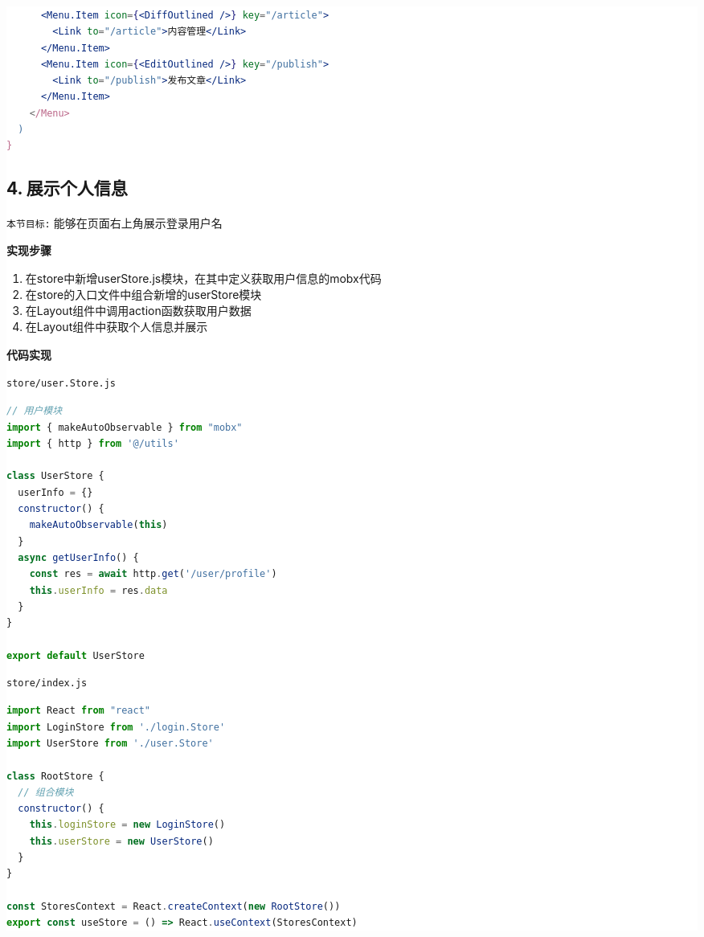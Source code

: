 ```jsx
      <Menu.Item icon={<DiffOutlined />} key="/article">
        <Link to="/article">内容管理</Link>
      </Menu.Item>
      <Menu.Item icon={<EditOutlined />} key="/publish">
        <Link to="/publish">发布文章</Link>
      </Menu.Item>
    </Menu>
  )
}
```

## 4. 展示个人信息

`本节目标:`  能够在页面右上角展示登录用户名

**实现步骤**

1. 在store中新增userStore.js模块，在其中定义获取用户信息的mobx代码
2. 在store的入口文件中组合新增的userStore模块
3. 在Layout组件中调用action函数获取用户数据
4. 在Layout组件中获取个人信息并展示

**代码实现**

`store/user.Store.js`

```js
// 用户模块
import { makeAutoObservable } from "mobx"
import { http } from '@/utils'

class UserStore {
  userInfo = {}
  constructor() {
    makeAutoObservable(this)
  }
  async getUserInfo() {
    const res = await http.get('/user/profile')
    this.userInfo = res.data
  }
}

export default UserStore 

```

`store/index.js`

```js
import React from "react"
import LoginStore from './login.Store'
import UserStore from './user.Store'

class RootStore {
  // 组合模块
  constructor() {
    this.loginStore = new LoginStore()
    this.userStore = new UserStore()
  }
}

const StoresContext = React.createContext(new RootStore())
export const useStore = () => React.useContext(StoresContext)
```
